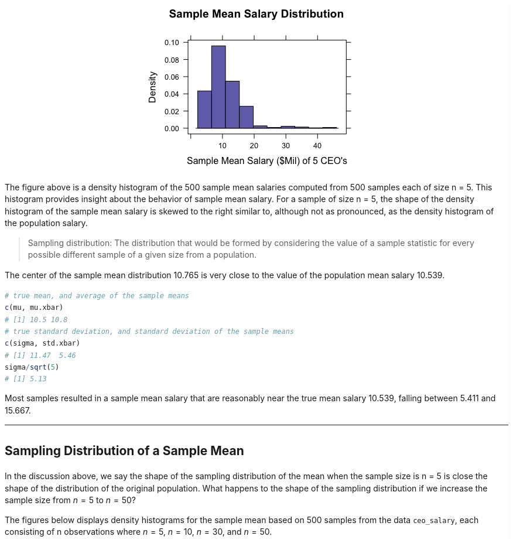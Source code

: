 <img src="figures/06-wk07-1.png" style="display: block; margin: auto;" />

The figure above is a density histogram of the 500 sample mean salaries computed from 500 samples each of size n = 5. This histogram provides insight about the behavior of sample mean salary. For a sample of size n = 5, the shape of the density histogram of the sample mean salary is skewed to the right similar to, although not as pronounced, as the density histogram of the population salary.

> Sampling distribution: The distribution that would be formed by considering the value of a sample statistic for every possible different sample of a given size from a population.

The center of the sample mean distribution 10.765 is very close to the value of the population mean salary 10.539.

``` r
# true mean, and average of the sample means
c(mu, mu.xbar)
# [1] 10.5 10.8
# true standard deviation, and standard deviation of the sample means
c(sigma, std.xbar)
# [1] 11.47  5.46
sigma/sqrt(5)
# [1] 5.13
```

Most samples resulted in a sample mean salary that are reasonably near the true mean salary 10.539, falling between 5.411 and 15.667.

------------------------------------------------------------------------

Sampling Distribution of a Sample Mean
--------------------------------------

In the discussion above, we say the shape of the sampling distribution of the mean when the sample size is n = 5 is close the shape of the distribution of the original population. What happens to the shape of the sampling distribution if we increase the sample size from *n* = 5 to *n* = 50?

The figures below displays density histograms for the sample mean based on 500 samples from the data `ceo_salary`, each consisting of n observations where *n* = 5, *n* = 10, *n* = 30, and *n* = 50.
